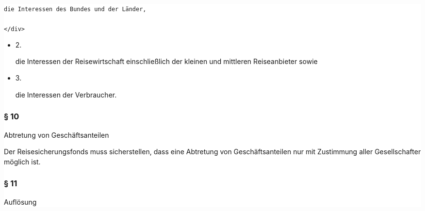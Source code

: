     die Interessen des Bundes und der Länder,
    
    </div>

  - 2\.
    
    <div>
    
    die Interessen der Reisewirtschaft einschließlich der kleinen und
    mittleren Reiseanbieter sowie
    
    </div>

  - 3\.
    
    <div>
    
    die Interessen der Verbraucher.
    
    </div>

</div>

</div>

</div>

</div>

<span id="BJNR211410021BJNE001000000.html"></span>

### § 10  
Abtretung von Geschäftsanteilen

<div>

<div class="jnhtml">

<div>

<div class="jurAbsatz">

Der Reisesicherungsfonds muss sicherstellen, dass eine Abtretung von
Geschäftsanteilen nur mit Zustimmung aller Gesellschafter möglich ist.

</div>

</div>

</div>

</div>

<span id="BJNR211410021BJNE001100000.html"></span>

### § 11  
Auflösung

<div>

<div class="jnhtml">

<div>
